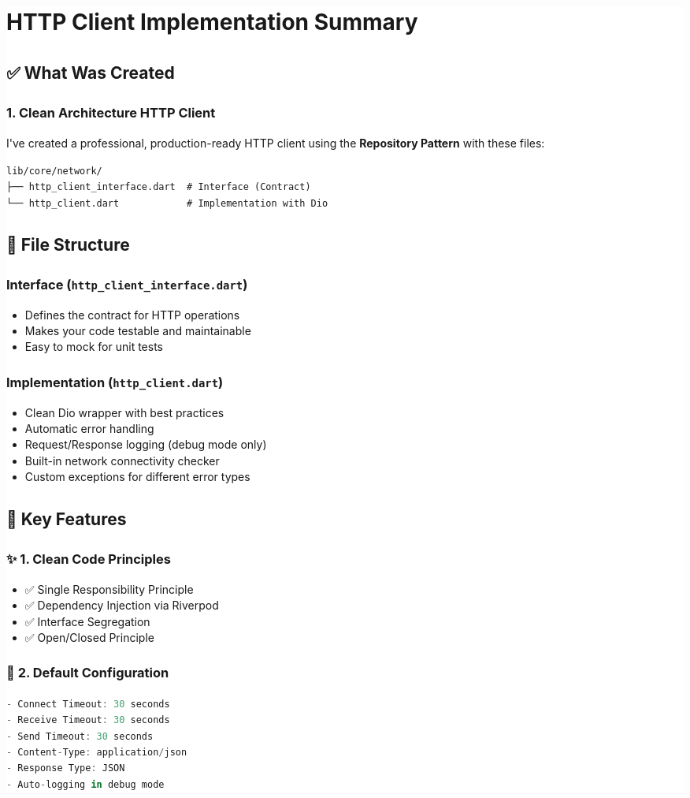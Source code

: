 # HTTP Client Implementation Summary

## ✅ What Was Created

### 1. **Clean Architecture HTTP Client**

I've created a professional, production-ready HTTP client using the **Repository Pattern** with these files:

```
lib/core/network/
├── http_client_interface.dart  # Interface (Contract)
└── http_client.dart            # Implementation with Dio
```

## 📁 File Structure

### **Interface** (`http_client_interface.dart`)

- Defines the contract for HTTP operations
- Makes your code testable and maintainable
- Easy to mock for unit tests

### **Implementation** (`http_client.dart`)

- Clean Dio wrapper with best practices
- Automatic error handling
- Request/Response logging (debug mode only)
- Built-in network connectivity checker
- Custom exceptions for different error types

## 🎯 Key Features

### ✨ **1. Clean Code Principles**

- ✅ Single Responsibility Principle
- ✅ Dependency Injection via Riverpod
- ✅ Interface Segregation
- ✅ Open/Closed Principle

### 🔧 **2. Default Configuration**

```dart
- Connect Timeout: 30 seconds
- Receive Timeout: 30 seconds
- Send Timeout: 30 seconds
- Content-Type: application/json
- Response Type: JSON
- Auto-logging in debug mode
```
